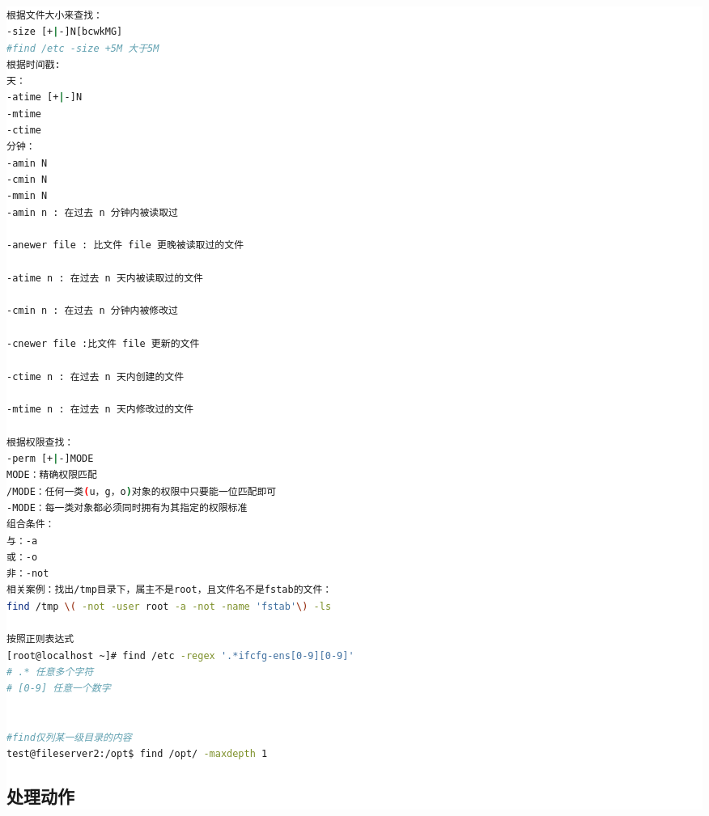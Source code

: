 ```bash
根据文件大小来查找：
-size [+|-]N[bcwkMG]
#find /etc -size +5M 大于5M
根据时间戳:
天：
-atime [+|-]N
-mtime
-ctime
分钟：
-amin N
-cmin N
-mmin N
-amin n : 在过去 n 分钟内被读取过

-anewer file : 比文件 file 更晚被读取过的文件

-atime n : 在过去 n 天内被读取过的文件

-cmin n : 在过去 n 分钟内被修改过

-cnewer file :比文件 file 更新的文件

-ctime n : 在过去 n 天内创建的文件

-mtime n : 在过去 n 天内修改过的文件

根据权限查找：
-perm [+|-]MODE
MODE：精确权限匹配
/MODE：任何一类(u，g，o)对象的权限中只要能一位匹配即可
-MODE：每一类对象都必须同时拥有为其指定的权限标准
组合条件：
与：-a
或：-o
非：-not
相关案例：找出/tmp目录下，属主不是root，且文件名不是fstab的文件：
find /tmp \( -not -user root -a -not -name 'fstab'\) -ls

按照正则表达式
[root@localhost ~]# find /etc -regex '.*ifcfg-ens[0-9][0-9]'
# .* 任意多个字符
# [0-9] 任意一个数字


#find仅列某一级目录的内容
test@fileserver2:/opt$ find /opt/ -maxdepth 1
```

## 处理动作
